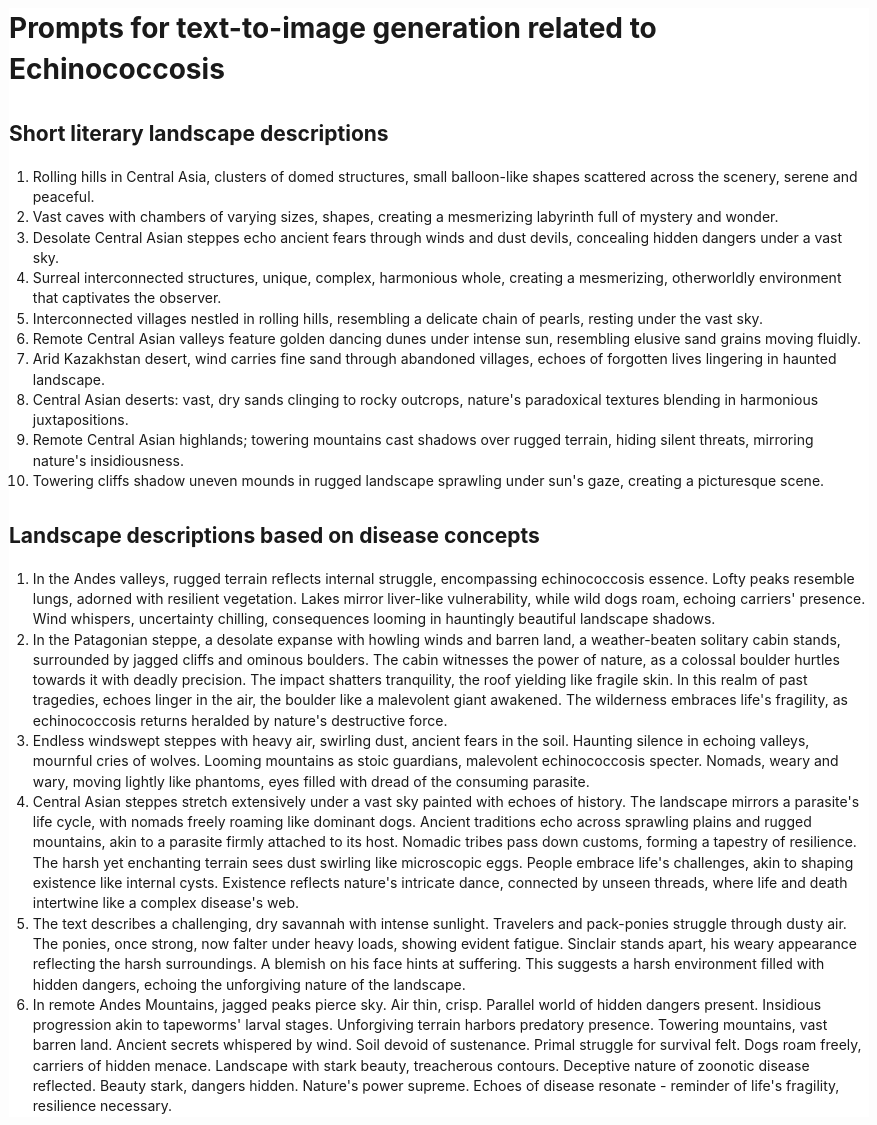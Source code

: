 # Prompts for text-to-image generation related to Echinococcosis

## Short literary landscape descriptions

1. Rolling hills in Central Asia, clusters of domed structures, small balloon-like shapes scattered across the scenery, serene and peaceful.
1. Vast caves with chambers of varying sizes, shapes, creating a mesmerizing labyrinth full of mystery and wonder.
1. Desolate Central Asian steppes echo ancient fears through winds and dust devils, concealing hidden dangers under a vast sky.
1. Surreal interconnected structures, unique, complex, harmonious whole, creating a mesmerizing, otherworldly environment that captivates the observer.
1. Interconnected villages nestled in rolling hills, resembling a delicate chain of pearls, resting under the vast sky.
1. Remote Central Asian valleys feature golden dancing dunes under intense sun, resembling elusive sand grains moving fluidly.
1. Arid Kazakhstan desert, wind carries fine sand through abandoned villages, echoes of forgotten lives lingering in haunted landscape.
1. Central Asian deserts: vast, dry sands clinging to rocky outcrops, nature's paradoxical textures blending in harmonious juxtapositions.
1. Remote Central Asian highlands; towering mountains cast shadows over rugged terrain, hiding silent threats, mirroring nature's insidiousness.
1. Towering cliffs shadow uneven mounds in rugged landscape sprawling under sun's gaze, creating a picturesque scene.

## Landscape descriptions based on disease concepts

1. In the Andes valleys, rugged terrain reflects internal struggle, encompassing echinococcosis essence. Lofty peaks resemble lungs, adorned with resilient vegetation. Lakes mirror liver-like vulnerability, while wild dogs roam, echoing carriers' presence. Wind whispers, uncertainty chilling, consequences looming in hauntingly beautiful landscape shadows.
1. In the Patagonian steppe, a desolate expanse with howling winds and barren land, a weather-beaten solitary cabin stands, surrounded by jagged cliffs and ominous boulders. The cabin witnesses the power of nature, as a colossal boulder hurtles towards it with deadly precision. The impact shatters tranquility, the roof yielding like fragile skin. In this realm of past tragedies, echoes linger in the air, the boulder like a malevolent giant awakened. The wilderness embraces life's fragility, as echinococcosis returns heralded by nature's destructive force.
1. Endless windswept steppes with heavy air, swirling dust, ancient fears in the soil. Haunting silence in echoing valleys, mournful cries of wolves. Looming mountains as stoic guardians, malevolent echinococcosis specter. Nomads, weary and wary, moving lightly like phantoms, eyes filled with dread of the consuming parasite.
1. Central Asian steppes stretch extensively under a vast sky painted with echoes of history. The landscape mirrors a parasite's life cycle, with nomads freely roaming like dominant dogs. Ancient traditions echo across sprawling plains and rugged mountains, akin to a parasite firmly attached to its host. Nomadic tribes pass down customs, forming a tapestry of resilience. The harsh yet enchanting terrain sees dust swirling like microscopic eggs. People embrace life's challenges, akin to shaping existence like internal cysts. Existence reflects nature's intricate dance, connected by unseen threads, where life and death intertwine like a complex disease's web.
1. The text describes a challenging, dry savannah with intense sunlight. Travelers and pack-ponies struggle through dusty air. The ponies, once strong, now falter under heavy loads, showing evident fatigue. Sinclair stands apart, his weary appearance reflecting the harsh surroundings. A blemish on his face hints at suffering. This suggests a harsh environment filled with hidden dangers, echoing the unforgiving nature of the landscape.
1. In remote Andes Mountains, jagged peaks pierce sky. Air thin, crisp. Parallel world of hidden dangers present. Insidious progression akin to tapeworms' larval stages. Unforgiving terrain harbors predatory presence. Towering mountains, vast barren land. Ancient secrets whispered by wind. Soil devoid of sustenance. Primal struggle for survival felt. Dogs roam freely, carriers of hidden menace. Landscape with stark beauty, treacherous contours. Deceptive nature of zoonotic disease reflected. Beauty stark, dangers hidden. Nature's power supreme. Echoes of disease resonate - reminder of life's fragility, resilience necessary.